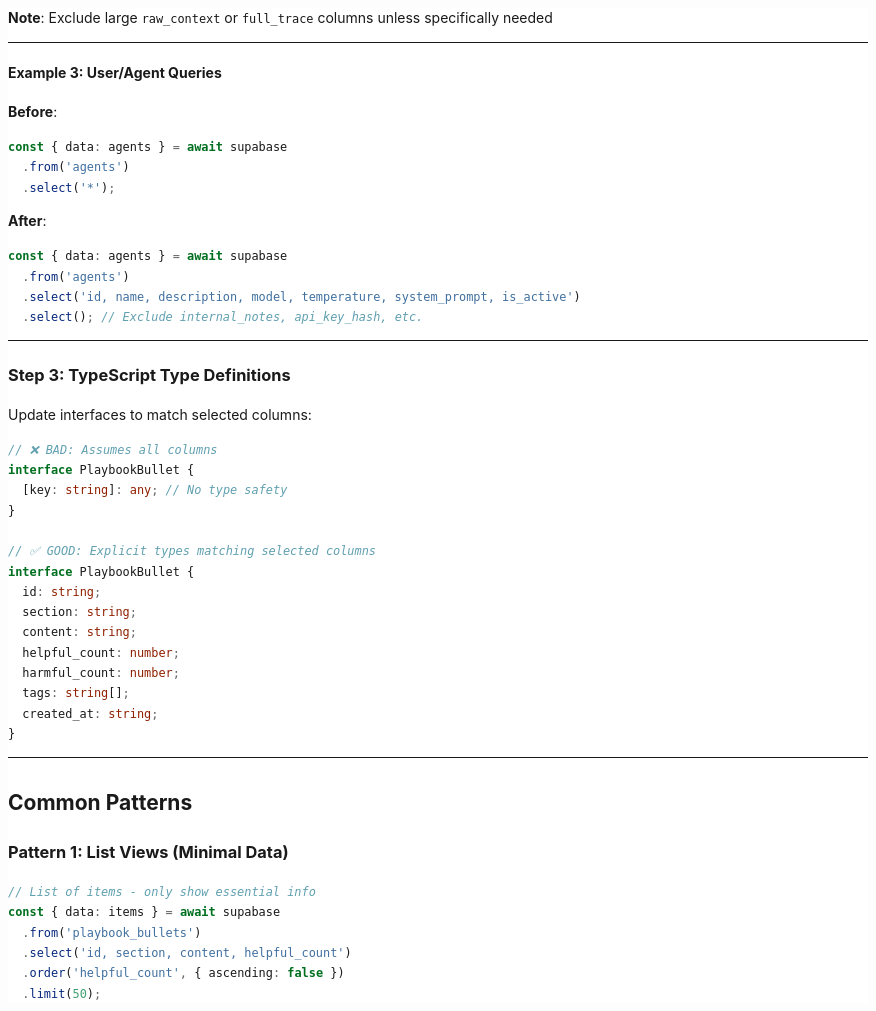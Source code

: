 **Note**: Exclude large `raw_context` or `full_trace` columns unless specifically needed

---

#### Example 3: User/Agent Queries

**Before**:
```typescript
const { data: agents } = await supabase
  .from('agents')
  .select('*');
```

**After**:
```typescript
const { data: agents } = await supabase
  .from('agents')
  .select('id, name, description, model, temperature, system_prompt, is_active')
  .select(); // Exclude internal_notes, api_key_hash, etc.
```

---

### Step 3: TypeScript Type Definitions

Update interfaces to match selected columns:

```typescript
// ❌ BAD: Assumes all columns
interface PlaybookBullet {
  [key: string]: any; // No type safety
}

// ✅ GOOD: Explicit types matching selected columns
interface PlaybookBullet {
  id: string;
  section: string;
  content: string;
  helpful_count: number;
  harmful_count: number;
  tags: string[];
  created_at: string;
}
```

---

## Common Patterns

### Pattern 1: List Views (Minimal Data)

```typescript
// List of items - only show essential info
const { data: items } = await supabase
  .from('playbook_bullets')
  .select('id, section, content, helpful_count')
  .order('helpful_count', { ascending: false })
  .limit(50);
```
